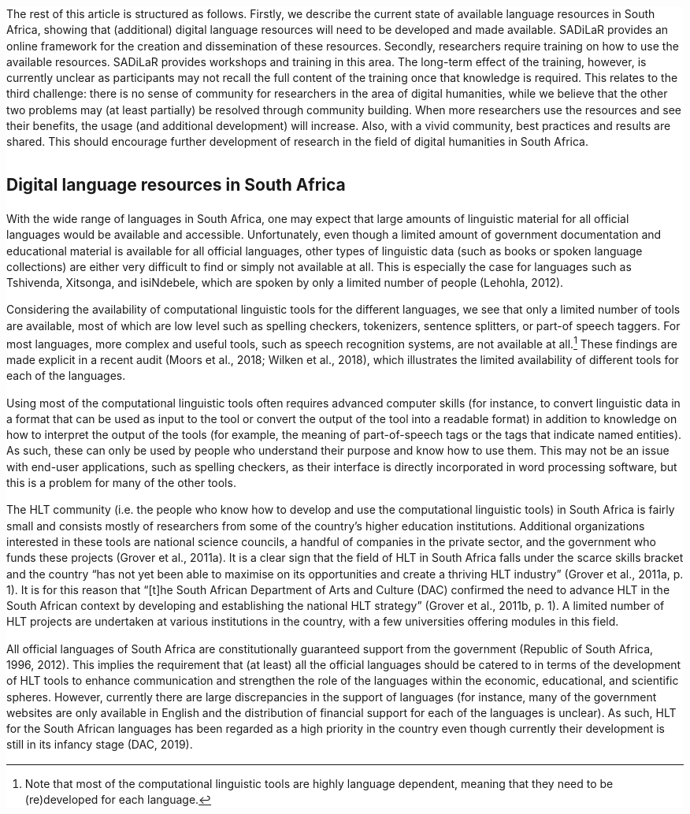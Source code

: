The rest of this article is structured as follows. Firstly, we describe the current state of available language resources in South Africa, showing that (additional) digital language resources will need to be developed and made available. SADiLaR provides an online framework for the creation and dissemination of these resources. Secondly, researchers require training on how to use the available resources. SADiLaR provides workshops and training in this area. The long-term effect of the training, however, is currently unclear as participants may not recall the full content of the training once that knowledge is required. This relates to the third challenge: there is no sense of community for researchers in the area of digital humanities, while we believe that the other two problems may (at least partially) be resolved through community building. When more researchers use the resources and see their benefits, the usage (and additional development) will increase. Also, with a vivid community, best practices and results are shared. This should encourage further development of research in the field of digital humanities in South Africa.

## Digital language resources in South Africa

With the wide range of languages in South Africa, one may expect that large amounts of linguistic material for all official languages would be available and accessible. Unfortunately, even though a limited amount of government documentation and educational material is available for all official languages, other types of linguistic data (such as books or spoken language collections) are either very difficult to find or simply not available at all. This is especially the case for languages such as Tshivenda, Xitsonga, and isiNdebele, which are spoken by only a limited number of people (Lehohla, 2012).

Considering the availability of computational linguistic tools for the different languages, we see that only a limited number of tools are available, most of which are low level such as spelling checkers, tokenizers, sentence splitters, or part-of speech taggers. For most languages, more complex and useful tools, such as speech recognition systems, are not available at all.[^1] These findings are made explicit in a recent audit (Moors et al., 2018; Wilken et al., 2018), which illustrates the limited availability of different tools for each of the languages.

Using most of the computational linguistic tools often requires advanced computer skills (for instance, to convert linguistic data in a format that can be used as input to the tool or convert the output of the tool into a readable format) in addition to knowledge on how to interpret the output of the tools (for example, the meaning of part-of-speech tags or the tags that indicate named entities). As such, these can only be used by people who understand their purpose and know how to use them. This may not be an issue with end-user applications, such as spelling checkers, as their interface is directly incorporated in word processing software, but this is a problem for many of the other tools.

The HLT community (i.e. the people who know how to develop and use the computational linguistic tools) in South Africa is fairly small and consists mostly of researchers from some of the country’s higher education institutions. Additional organizations interested in these tools are national science councils, a handful of companies in the private sector, and the government who funds these projects (Grover et al., 2011a). It is a clear sign that the field of HLT in South Africa falls under the scarce skills bracket and the country “has not yet been able to maximise on its opportunities and create a thriving HLT industry” (Grover et al., 2011a, p. 1). It is for this reason that “\[t\]he South African Department of Arts and Culture (DAC) confirmed the need to advance HLT in the South African context by developing and establishing the national HLT strategy” (Grover et al., 2011b, p. 1). A limited number of HLT projects are undertaken at various institutions in the country, with a few universities offering modules in this field.

All official languages of South Africa are constitutionally guaranteed support from the government (Republic of South Africa, 1996, 2012). This implies the requirement that (at least) all the official languages should be catered to in terms of the development of HLT tools to enhance communication and strengthen the role of the languages within the economic, educational, and scientific spheres. However, currently there are large discrepancies in the support of languages (for instance, many of the government websites are only available in English and the distribution of financial support for each of the languages is unclear). As such, HLT for the South African languages has been regarded as a high priority in the country even though currently their development is still in its infancy stage (DAC, 2019).


[^1]: Note that most of the computational linguistic tools are highly language dependent, meaning that they need to be (re)developed for each language.
[^2]: The SADiLaR catalog contains a list of data collections for the different languages, [https://repo.sadilar.org/handle/20.500.12185/7](https://repo.sadilar.org/handle/20.500.12185/7).
[^3]: [https://digitalhumanities.org.za](https://digitalhumanities.org.za)
[^4]: [https://disa.ukzn.ac.za](https://disa.ukzn.ac.za)
[^5]: [https://edwardseducationblog.wordpress.com](https://edwardseducationblog.wordpress.com)
[^6]: [https://digitalhumanities.org.za/index.php/activities](https://digitalhumanities.org.za/index.php/activities)
[^7]: [https://africanwordnet.wordpress.com](https://africanwordnet.wordpress.com)
[^8]: [https://dh2019.digitalhumanities.org.za/schedule](https://dh2019.digitalhumanities.org.za/schedule)
[^9]: [https://carpentries.org](https://carpentries.org)